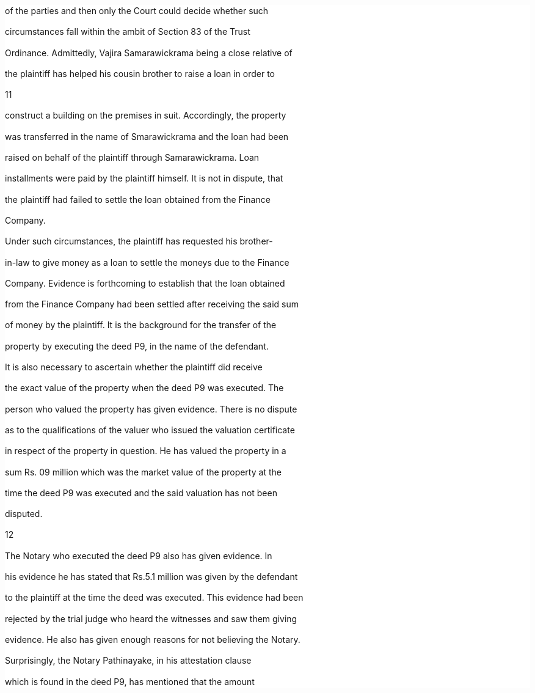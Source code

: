 of the parties and then only the Court could decide whether such

circumstances fall within the ambit of Section 83 of the Trust

Ordinance. Admittedly, Vajira Samarawickrama being a close relative of

the plaintiff has helped his cousin brother to raise a loan in order to

11

construct a building on the premises in suit. Accordingly, the property

was transferred in the name of Smarawickrama and the loan had been

raised on behalf of the plaintiff through Samarawickrama. Loan

installments were paid by the plaintiff himself. It is not in dispute, that

the plaintiff had failed to settle the loan obtained from the Finance

Company.

Under such circumstances, the plaintiff has requested his brother-

in-law to give money as a loan to settle the moneys due to the Finance

Company. Evidence is forthcoming to establish that the loan obtained

from the Finance Company had been settled after receiving the said sum

of money by the plaintiff. It is the background for the transfer of the

property by executing the deed P9, in the name of the defendant.

It is also necessary to ascertain whether the plaintiff did receive

the exact value of the property when the deed P9 was executed. The

person who valued the property has given evidence. There is no dispute

as to the qualifications of the valuer who issued the valuation certificate

in respect of the property in question. He has valued the property in a

sum Rs. 09 million which was the market value of the property at the

time the deed P9 was executed and the said valuation has not been

disputed.

12

The Notary who executed the deed P9 also has given evidence. In

his evidence he has stated that Rs.5.1 million was given by the defendant

to the plaintiff at the time the deed was executed. This evidence had been

rejected by the trial judge who heard the witnesses and saw them giving

evidence. He also has given enough reasons for not believing the Notary.

Surprisingly, the Notary Pathinayake, in his attestation clause

which is found in the deed P9, has mentioned that the amount
